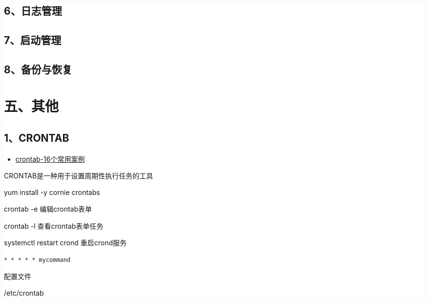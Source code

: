 ## 6、日志管理

## 7、启动管理

## 8、备份与恢复


# 五、其他

## 1、CRONTAB

- [crontab-16个常用案例](https://www.linuxteck.com/basic-cron-command-in-linux-with-examples/)

CRONTAB是一种用于设置周期性执行任务的工具

yum install -y cornie crontabs 

crontab -e  编辑crontab表单

crontab -l  查看crontab表单任务

systemctl restart crond  重启crond服务

    * * * * * mycommand

配置文件

/etc/crontab


